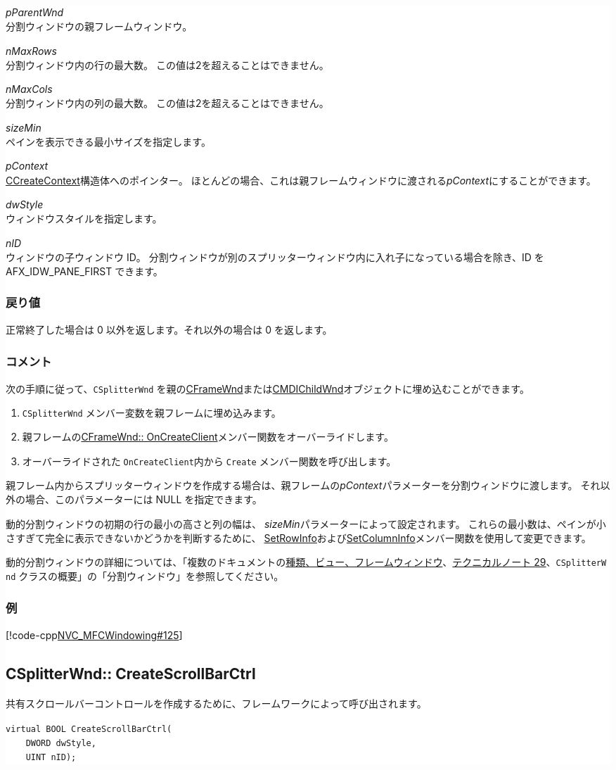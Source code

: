 *pParentWnd*<br/>
分割ウィンドウの親フレームウィンドウ。

*nMaxRows*<br/>
分割ウィンドウ内の行の最大数。 この値は2を超えることはできません。

*nMaxCols*<br/>
分割ウィンドウ内の列の最大数。 この値は2を超えることはできません。

*sizeMin*<br/>
ペインを表示できる最小サイズを指定します。

*pContext*<br/>
[CCreateContext](../../mfc/reference/ccreatecontext-structure.md)構造体へのポインター。 ほとんどの場合、これは親フレームウィンドウに渡される*pContext*にすることができます。

*dwStyle*<br/>
ウィンドウスタイルを指定します。

*nID*<br/>
ウィンドウの子ウィンドウ ID。 分割ウィンドウが別のスプリッターウィンドウ内に入れ子になっている場合を除き、ID を AFX_IDW_PANE_FIRST できます。

### <a name="return-value"></a>戻り値

正常終了した場合は 0 以外を返します。それ以外の場合は 0 を返します。

### <a name="remarks"></a>コメント

次の手順に従って、`CSplitterWnd` を親の[CFrameWnd](../../mfc/reference/cframewnd-class.md)または[CMDIChildWnd](../../mfc/reference/cmdichildwnd-class.md)オブジェクトに埋め込むことができます。

1. `CSplitterWnd` メンバー変数を親フレームに埋め込みます。

1. 親フレームの[CFrameWnd:: OnCreateClient](../../mfc/reference/cframewnd-class.md#oncreateclient)メンバー関数をオーバーライドします。

1. オーバーライドされた `OnCreateClient`内から `Create` メンバー関数を呼び出します。

親フレーム内からスプリッターウィンドウを作成する場合は、親フレームの*pContext*パラメーターを分割ウィンドウに渡します。 それ以外の場合、このパラメーターには NULL を指定できます。

動的分割ウィンドウの初期の行の最小の高さと列の幅は、 *sizeMin*パラメーターによって設定されます。 これらの最小数は、ペインが小さすぎて完全に表示できないかどうかを判断するために、 [SetRowInfo](#setrowinfo)および[SetColumnInfo](#setcolumninfo)メンバー関数を使用して変更できます。

動的分割ウィンドウの詳細については、「複数のドキュメントの[種類、ビュー、フレームウィンドウ](../../mfc/multiple-document-types-views-and-frame-windows.md)、[テクニカルノート 29](../../mfc/tn029-splitter-windows.md)、`CSplitterWnd` クラスの概要」の「分割ウィンドウ」を参照してください。

### <a name="example"></a>例

[!code-cpp[NVC_MFCWindowing#125](../../mfc/reference/codesnippet/cpp/csplitterwnd-class_1.cpp)]

##  <a name="createscrollbarctrl"></a>CSplitterWnd:: CreateScrollBarCtrl

共有スクロールバーコントロールを作成するために、フレームワークによって呼び出されます。

```
virtual BOOL CreateScrollBarCtrl(
    DWORD dwStyle,
    UINT nID);
```

